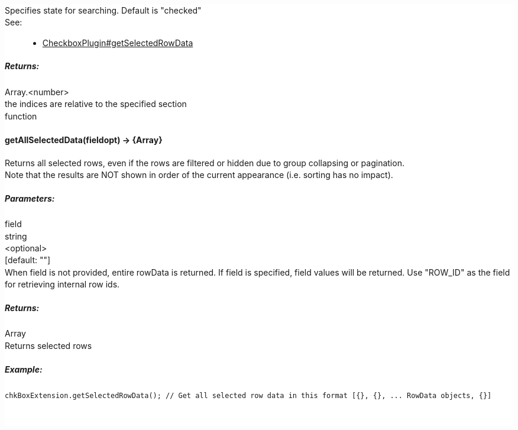<div class="description">                    Specifies state for searching. Default is "checked"                </div>                    </div>            </div>        <div class="details">                                                            <dt class="tag-see">See:</dt>    <dd class="tag-see">        <ul>            <li><a href="#getSelectedRowData">CheckboxPlugin#getSelectedRowData</a></li>        </ul>    </dd>        </div>                                <h5>Returns:</h5>                    <div class="sub-content">        <span class="param-type">Array.&lt;number&gt;</span>    </div><div class="sub-content-desc">    the indices are relative to the specified section</div>                </div>                    <div class="item">                                <div class="item-type">function</div>                        <h4 class="name" id="getAllSelectedData"><span class="type-signature"></span>getAllSelectedData<span class="signature">(field<span class="signature-attributes">opt</span>)</span><span class="type-signature"> → {Array}</span></h4>                            <div class="description">        Returns all selected rows, even if the rows are filtered or hidden due to group collapsing or pagination. <br>Note that the results are NOT shown in order of the current appearance (i.e. sorting has no impact).    </div>                            <h5>Parameters:</h5>        <div class="params">        <div class="param">                            <div class="name">field</div>                        <div class="type">                            <span class="param-type">string</span>                        </div>                            <div class="attributes">                                    &lt;optional&gt;                                                                </div>                                        <div class="default">                                   [default: ""]                                </div>                                        <div class="description">                    When field is not provided, entire rowData is returned. If field is specified, field values will be returned. Use "ROW_ID" as the field for retrieving internal row ids.                </div>                    </div>            </div>        <div class="details">                                                            </div>                                <h5>Returns:</h5>                    <div class="sub-content">        <span class="param-type">Array</span>    </div><div class="sub-content-desc">    Returns selected rows</div>                        <h5>Example:</h5>            <pre><code>chkBoxExtension.getSelectedRowData(); // Get all selected row data in this format [{}, {}, ... RowData objects, {}]

[comment]: <> ( &#x2713; = Check Mark, &#x2717; = Cross Mark)